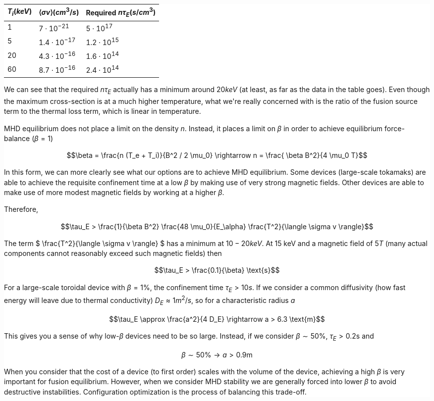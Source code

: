 | $` T_i (keV) `$ | $` \langle \sigma v \rangle (cm^3 / s) `$ | Required $` n \tau_E (s / cm^3) `$ |
| --- | --- | ---|
| 1 | $` 7 \cdot 10^{-21} `$ | $` 5 \cdot 10^{17} `$ |
| 5 | $` 1.4 \cdot 10^{-17} `$ | $` 1.2 \cdot 10^{15} `$ |
| 20 | $` 4.3 \cdot 10^{-16} `$ | $` 1.6 \cdot 10^{14} `$ |
| 60 | $` 8.7 \cdot 10^{-16} `$ | $` 2.4 \cdot 10^{14} `$ |

We can see that the required $` n \tau_E `$ actually has a minimum around $` 20 keV `$ (at least, as far as the data in the table goes). Even though the maximum cross-section is at a much higher temperature, what we're really concerned with is the ratio of the fusion source term to the thermal loss term, which is linear in temperature.

MHD equilibrium does not place a limit on the density $` n `$. Instead, it places a limit on $` \beta `$ in order to achieve equilibrium force-balance $` (\beta = 1) `$

```math
\beta = \frac{n (T_e + T_i)}{B^2 / 2 \mu_0} \rightarrow n = \frac{ \beta B^2}{4 \mu_0 T}
```

In this form, we can more clearly see what our options are to achieve MHD equilibrium. Some devices (large-scale tokamaks) are able to achieve the requisite confinement time at a low $` \beta `$ by making use of very strong magnetic fields. Other devices are able to make use of more modest magnetic fields by working at a higher $` \beta `$.

Therefore,

```math
\tau_E > \frac{1}{\beta B^2} \frac{48 \mu_0}{E_\alpha} \frac{T^2}{\langle \sigma v \rangle}
```

The term $` \frac{T^2}{\langle \sigma v \rangle} `$ has a minimum at $` 10-20 keV `$. At 15 keV and a magnetic field of $` 5T `$ (many actual components cannot reasonably exceed such magnetic fields) then

```math
\tau_E > \frac{0.1}{\beta} \text{s}
```

For a large-scale toroidal device with $` \beta = 1\% `$, the confinement time $` \tau_E > 10s `$. If we consider a common diffusivity (how fast energy will leave due to thermal conductivity) $` D_E \approx 1 m^2 / s`$, so for a characteristic radius $` a `$ 

```math
\tau_E \approx \frac{a^2}{4 D_E} \rightarrow a > 6.3 \text{m}
```

This gives you a sense of why low-$` \beta `$ devices need to be so large. Instead, if we consider $` \beta \sim 50\% `$, $` \tau_E > 0.2 \text{s} `$ and

```math
\beta \sim 50\% \rightarrow a > 0.9 \text{m}
```

When you consider that the cost of a device (to first order) scales with the volume of the device, achieving a high $` \beta `$ is very important for fusion equilibrium. However, when we consider MHD stability we are generally forced into lower $` \beta `$ to avoid destructive instabilities. Configuration optimization is the process of balancing this trade-off.
